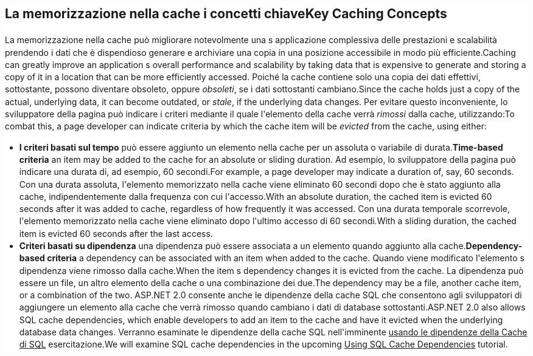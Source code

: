 ## <a name="key-caching-concepts"></a><span data-ttu-id="49e5e-125">La memorizzazione nella cache i concetti chiave</span><span class="sxs-lookup"><span data-stu-id="49e5e-125">Key Caching Concepts</span></span>

<span data-ttu-id="49e5e-126">La memorizzazione nella cache può migliorare notevolmente una s applicazione complessiva delle prestazioni e scalabilità prendendo i dati che è dispendioso generare e archiviare una copia in una posizione accessibile in modo più efficiente.</span><span class="sxs-lookup"><span data-stu-id="49e5e-126">Caching can greatly improve an application s overall performance and scalability by taking data that is expensive to generate and storing a copy of it in a location that can be more efficiently accessed.</span></span> <span data-ttu-id="49e5e-127">Poiché la cache contiene solo una copia dei dati effettivi, sottostante, possono diventare obsoleto, oppure *obsoleti*, se i dati sottostanti cambiano.</span><span class="sxs-lookup"><span data-stu-id="49e5e-127">Since the cache holds just a copy of the actual, underlying data, it can become outdated, or *stale*, if the underlying data changes.</span></span> <span data-ttu-id="49e5e-128">Per evitare questo inconveniente, lo sviluppatore della pagina può indicare i criteri mediante il quale l'elemento della cache verrà *rimossi* dalla cache, utilizzando:</span><span class="sxs-lookup"><span data-stu-id="49e5e-128">To combat this, a page developer can indicate criteria by which the cache item will be *evicted* from the cache, using either:</span></span>

- <span data-ttu-id="49e5e-129">**I criteri basati sul tempo** può essere aggiunto un elemento nella cache per un assoluta o variabile di durata.</span><span class="sxs-lookup"><span data-stu-id="49e5e-129">**Time-based criteria** an item may be added to the cache for an absolute or sliding duration.</span></span> <span data-ttu-id="49e5e-130">Ad esempio, lo sviluppatore della pagina può indicare una durata di, ad esempio, 60 secondi.</span><span class="sxs-lookup"><span data-stu-id="49e5e-130">For example, a page developer may indicate a duration of, say, 60 seconds.</span></span> <span data-ttu-id="49e5e-131">Con una durata assoluta, l'elemento memorizzato nella cache viene eliminato 60 secondi dopo che è stato aggiunto alla cache, indipendentemente dalla frequenza con cui l'accesso.</span><span class="sxs-lookup"><span data-stu-id="49e5e-131">With an absolute duration, the cached item is evicted 60 seconds after it was added to cache, regardless of how frequently it was accessed.</span></span> <span data-ttu-id="49e5e-132">Con una durata temporale scorrevole, l'elemento memorizzato nella cache viene eliminato dopo l'ultimo accesso di 60 secondi.</span><span class="sxs-lookup"><span data-stu-id="49e5e-132">With a sliding duration, the cached item is evicted 60 seconds after the last access.</span></span>
- <span data-ttu-id="49e5e-133">**Criteri basati su dipendenza** una dipendenza può essere associata a un elemento quando aggiunto alla cache.</span><span class="sxs-lookup"><span data-stu-id="49e5e-133">**Dependency-based criteria** a dependency can be associated with an item when added to the cache.</span></span> <span data-ttu-id="49e5e-134">Quando viene modificato l'elemento s dipendenza viene rimosso dalla cache.</span><span class="sxs-lookup"><span data-stu-id="49e5e-134">When the item s dependency changes it is evicted from the cache.</span></span> <span data-ttu-id="49e5e-135">La dipendenza può essere un file, un altro elemento della cache o una combinazione dei due.</span><span class="sxs-lookup"><span data-stu-id="49e5e-135">The dependency may be a file, another cache item, or a combination of the two.</span></span> <span data-ttu-id="49e5e-136">ASP.NET 2.0 consente anche le dipendenze della cache SQL che consentono agli sviluppatori di aggiungere un elemento alla cache che verrà rimosso quando cambiano i dati di database sottostanti.</span><span class="sxs-lookup"><span data-stu-id="49e5e-136">ASP.NET 2.0 also allows SQL cache dependencies, which enable developers to add an item to the cache and have it evicted when the underlying database data changes.</span></span> <span data-ttu-id="49e5e-137">Verranno esaminate le dipendenze della cache SQL nell'imminente [usando le dipendenze della Cache di SQL](using-sql-cache-dependencies-vb.md) esercitazione.</span><span class="sxs-lookup"><span data-stu-id="49e5e-137">We will examine SQL cache dependencies in the upcoming [Using SQL Cache Dependencies](using-sql-cache-dependencies-vb.md) tutorial.</span></span>
